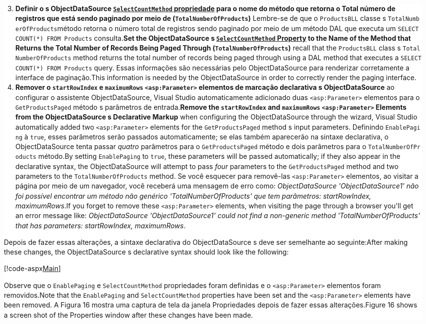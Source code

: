 3. <span data-ttu-id="32f7a-289">**Definir o s ObjectDataSource [ `SelectCountMethod` propriedade](https://msdn.microsoft.com/library/system.web.ui.webcontrols.objectdatasource.selectcountmethod(VS.80).aspx) para o nome do método que retorna o Total número de registros que está sendo paginado por meio de (`TotalNumberOfProducts`)** Lembre-se de que o `ProductsBLL` classe s `TotalNumberOfProducts`método retorna o número total de registros sendo paginado por meio de um método DAL que executa um `SELECT COUNT(*) FROM Products` consulta.</span><span class="sxs-lookup"><span data-stu-id="32f7a-289">**Set the ObjectDataSource s [`SelectCountMethod` Property](https://msdn.microsoft.com/library/system.web.ui.webcontrols.objectdatasource.selectcountmethod(VS.80).aspx) to the Name of the Method that Returns the Total Number of Records Being Paged Through (`TotalNumberOfProducts`)** recall that the `ProductsBLL` class s `TotalNumberOfProducts` method returns the total number of records being paged through using a DAL method that executes a `SELECT COUNT(*) FROM Products` query.</span></span> <span data-ttu-id="32f7a-290">Essas informações são necessárias pelo ObjectDataSource para renderizar corretamente a interface de paginação.</span><span class="sxs-lookup"><span data-stu-id="32f7a-290">This information is needed by the ObjectDataSource in order to correctly render the paging interface.</span></span>
4. <span data-ttu-id="32f7a-291">**Remover o `startRowIndex` e `maximumRows` `<asp:Parameter>` elementos de marcação declarativa s ObjectDataSource** ao configurar o assistente ObjectDataSource, Visual Studio automaticamente adicionado duas `<asp:Parameter>` elementos para o `GetProductsPaged` método s parâmetros de entrada.</span><span class="sxs-lookup"><span data-stu-id="32f7a-291">**Remove the `startRowIndex` and `maximumRows` `<asp:Parameter>` Elements from the ObjectDataSource s Declarative Markup** when configuring the ObjectDataSource through the wizard, Visual Studio automatically added two `<asp:Parameter>` elements for the `GetProductsPaged` method s input parameters.</span></span> <span data-ttu-id="32f7a-292">Definindo `EnablePaging` à `true`, esses parâmetros serão passados automaticamente; se elas também aparecerão na sintaxe declarativa, o ObjectDataSource tenta passar *quatro* parâmetros para o `GetProductsPaged` método e dois parâmetros para o `TotalNumberOfProducts` método.</span><span class="sxs-lookup"><span data-stu-id="32f7a-292">By setting `EnablePaging` to `true`, these parameters will be passed automatically; if they also appear in the declarative syntax, the ObjectDataSource will attempt to pass *four* parameters to the `GetProductsPaged` method and two parameters to the `TotalNumberOfProducts` method.</span></span> <span data-ttu-id="32f7a-293">Se você esquecer para removê-las `<asp:Parameter>` elementos, ao visitar a página por meio de um navegador, você receberá uma mensagem de erro como: *ObjectDataSource 'ObjectDataSource1' não foi possível encontrar um método não genérico 'TotalNumberOfProducts' que tem parâmetros: startRowIndex, maximumRows*.</span><span class="sxs-lookup"><span data-stu-id="32f7a-293">If you forget to remove these `<asp:Parameter>` elements, when visiting the page through a browser you'll get an error message like: *ObjectDataSource 'ObjectDataSource1' could not find a non-generic method 'TotalNumberOfProducts' that has parameters: startRowIndex, maximumRows*.</span></span>

<span data-ttu-id="32f7a-294">Depois de fazer essas alterações, a sintaxe declarativa do ObjectDataSource s deve ser semelhante ao seguinte:</span><span class="sxs-lookup"><span data-stu-id="32f7a-294">After making these changes, the ObjectDataSource s declarative syntax should look like the following:</span></span>


[!code-aspx[Main](efficiently-paging-through-large-amounts-of-data-vb/samples/sample10.aspx)]

<span data-ttu-id="32f7a-295">Observe que o `EnablePaging` e `SelectCountMethod` propriedades foram definidas e o `<asp:Parameter>` elementos foram removidos.</span><span class="sxs-lookup"><span data-stu-id="32f7a-295">Note that the `EnablePaging` and `SelectCountMethod` properties have been set and the `<asp:Parameter>` elements have been removed.</span></span> <span data-ttu-id="32f7a-296">A Figura 16 mostra uma captura de tela da janela Propriedades depois de fazer essas alterações.</span><span class="sxs-lookup"><span data-stu-id="32f7a-296">Figure 16 shows a screen shot of the Properties window after these changes have been made.</span></span>
